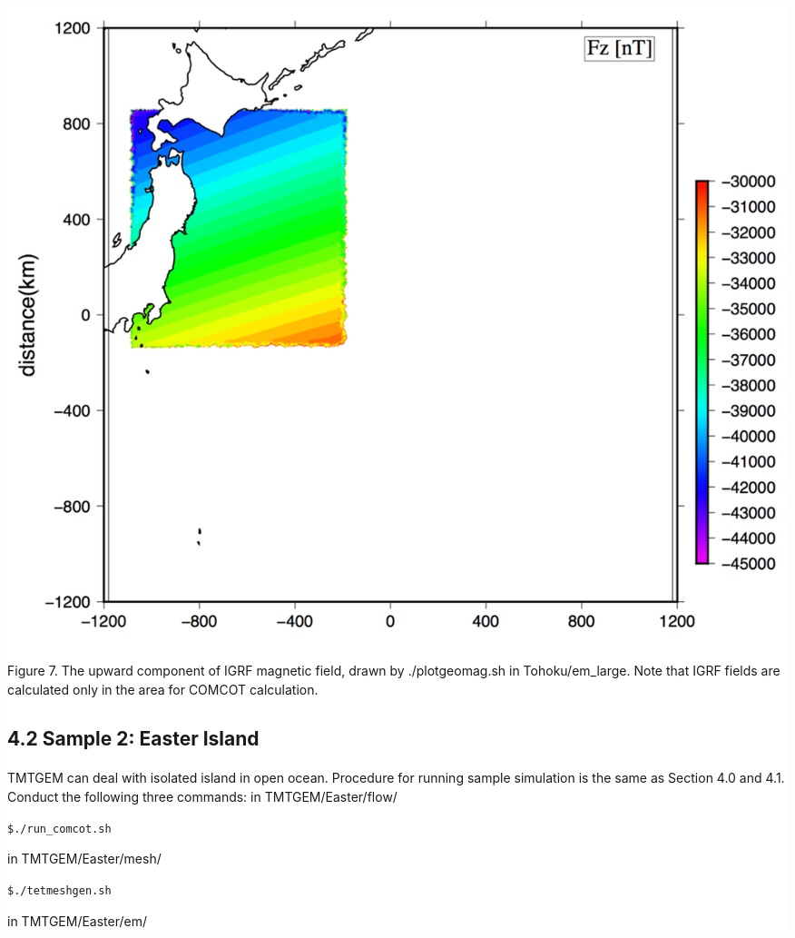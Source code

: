 ![Fig7](./images/Fig7.png)

Figure 7. The upward component of IGRF magnetic field, drawn by ./plotgeomag.sh in Tohoku/em_large. Note that IGRF fields are calculated only in the area for COMCOT calculation.

## 4.2 Sample 2: Easter Island
TMTGEM can deal with isolated island in open ocean.  Procedure for running sample simulation is the same as Section 4.0 and 4.1. Conduct the following three commands:
in TMTGEM/Easter/flow/

	$./run_comcot.sh

in TMTGEM/Easter/mesh/

	$./tetmeshgen.sh

in TMTGEM/Easter/em/
